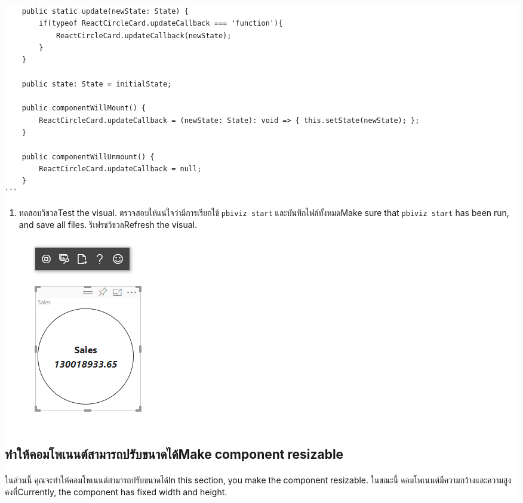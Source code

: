         public static update(newState: State) {
            if(typeof ReactCircleCard.updateCallback === 'function'){
                ReactCircleCard.updateCallback(newState);
            }
        }

        public state: State = initialState;

        public componentWillMount() {
            ReactCircleCard.updateCallback = (newState: State): void => { this.setState(newState); };
        }

        public componentWillUnmount() {
            ReactCircleCard.updateCallback = null;
        }
    ```

1. <span data-ttu-id="39a92-183">ทดสอบวิชวล</span><span class="sxs-lookup"><span data-stu-id="39a92-183">Test the visual.</span></span> <span data-ttu-id="39a92-184">ตรวจสอบให้แน่ใจว่ามีการเรียกใช้ `pbiviz start` และบันทึกไฟล์ทั้งหมด</span><span class="sxs-lookup"><span data-stu-id="39a92-184">Make sure that `pbiviz start` has been run, and save all files.</span></span> <span data-ttu-id="39a92-185">รีเฟรชวิชวล</span><span class="sxs-lookup"><span data-stu-id="39a92-185">Refresh the visual.</span></span>

   ![ค่าที่แสดงในวงกลมในวิชวล React](./media/create-react-visual/value-display-circle-powerbi-react.png)

## <a name="make-component-resizable"></a><span data-ttu-id="39a92-187">ทำให้คอมโพเนนต์สามารถปรับขนาดได้</span><span class="sxs-lookup"><span data-stu-id="39a92-187">Make component resizable</span></span>

<span data-ttu-id="39a92-188">ในส่วนนี้ คุณจะทำให้คอมโพเนนต์สามารถปรับขนาดได้</span><span class="sxs-lookup"><span data-stu-id="39a92-188">In this section, you make the component resizable.</span></span> <span data-ttu-id="39a92-189">ในขณะนี้ คอมโพเนนต์มีความกว้างและความสูงคงที่</span><span class="sxs-lookup"><span data-stu-id="39a92-189">Currently, the component has fixed width and height.</span></span>
